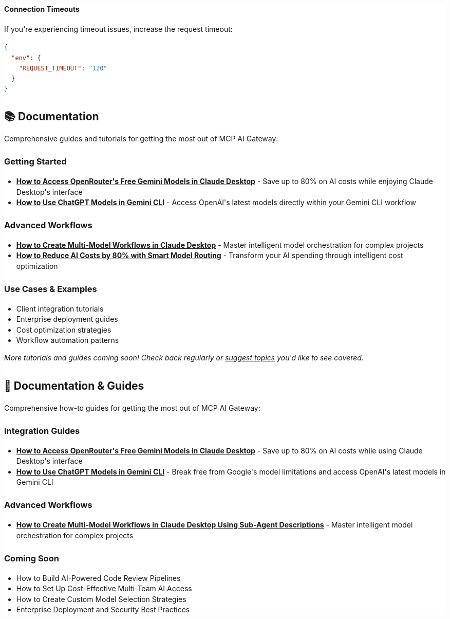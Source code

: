 #### Connection Timeouts

If you're experiencing timeout issues, increase the request timeout:
```json
{
  "env": {
    "REQUEST_TIMEOUT": "120"
  }
}
```

## 📚 Documentation

Comprehensive guides and tutorials for getting the most out of MCP AI Gateway:

### Getting Started
- **[How to Access OpenRouter's Free Gemini Models in Claude Desktop](docs/openrouter-free-models-claude-desktop.md)** - Save up to 80% on AI costs while enjoying Claude Desktop's interface
- **[How to Use ChatGPT Models in Gemini CLI](docs/chatgpt-models-gemini-cli.md)** - Access OpenAI's latest models directly within your Gemini CLI workflow

### Advanced Workflows
- **[How to Create Multi-Model Workflows in Claude Desktop](docs/multi-model-workflows-claude-desktop.md)** - Master intelligent model orchestration for complex projects
- **[How to Reduce AI Costs by 80% with Smart Model Routing](docs/reduce-ai-costs-openrouter.md)** - Transform your AI spending through intelligent cost optimization

### Use Cases & Examples
- Client integration tutorials
- Enterprise deployment guides
- Cost optimization strategies
- Workflow automation patterns

*More tutorials and guides coming soon! Check back regularly or [suggest topics](https://github.com/kinhunt/mcp-ai-gateway/issues) you'd like to see covered.*

## 📖 Documentation & Guides

Comprehensive how-to guides for getting the most out of MCP AI Gateway:

### Integration Guides
- **[How to Access OpenRouter's Free Gemini Models in Claude Desktop](docs/openrouter-free-models-claude-desktop.md)** - Save up to 80% on AI costs while using Claude Desktop's interface
- **[How to Use ChatGPT Models in Gemini CLI](docs/chatgpt-models-gemini-cli.md)** - Break free from Google's model limitations and access OpenAI's latest models in Gemini CLI

### Advanced Workflows  
- **[How to Create Multi-Model Workflows in Claude Desktop Using Sub-Agent Descriptions](docs/multi-model-workflows-claude-desktop.md)** - Master intelligent model orchestration for complex projects

### Coming Soon
- How to Build AI-Powered Code Review Pipelines
- How to Set Up Cost-Effective Multi-Team AI Access
- How to Create Custom Model Selection Strategies
- Enterprise Deployment and Security Best Practices
